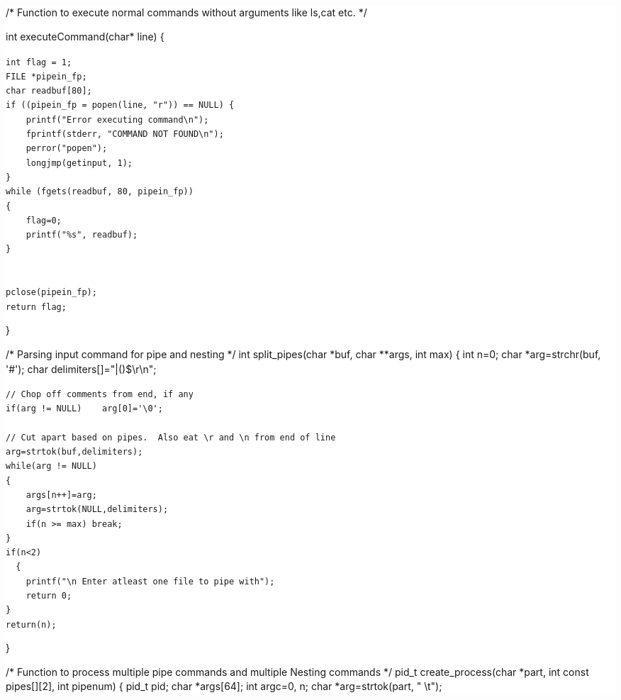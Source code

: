 /* Function to execute normal commands without arguments like ls,cat etc. */

int executeCommand(char* line) {

	
	int flag = 1;
	FILE *pipein_fp;
	char readbuf[80];
	if ((pipein_fp = popen(line, "r")) == NULL) {
		printf("Error executing command\n");
		fprintf(stderr, "COMMAND NOT FOUND\n");
		perror("popen");
		longjmp(getinput, 1);
	}
	while (fgets(readbuf, 80, pipein_fp))
	{
		flag=0;
		printf("%s", readbuf);
	}
	

	pclose(pipein_fp);
	return flag;

}


/* Parsing input command for pipe and nesting */
int split_pipes(char *buf, char **args, int max)
{
    int n=0;
    char *arg=strchr(buf, '#');
    char delimiters[]="|()$\r\n";
	
    // Chop off comments from end, if any
    if(arg != NULL)    arg[0]='\0';

    // Cut apart based on pipes.  Also eat \r and \n from end of line
    arg=strtok(buf,delimiters);
    while(arg != NULL)
    {
        args[n++]=arg;
        arg=strtok(NULL,delimiters);
        if(n >= max) break;
    }
    if(n<2)
	  {
        printf("\n Enter atleast one file to pipe with");
        return 0;
	}
    return(n);
}

/* Function to process multiple pipe commands and multiple Nesting commands */
pid_t create_process(char *part, int const pipes[][2], int pipenum)
{
    pid_t pid;
    char *args[64];
    int argc=0, n;
    char *arg=strtok(part, " \t");
